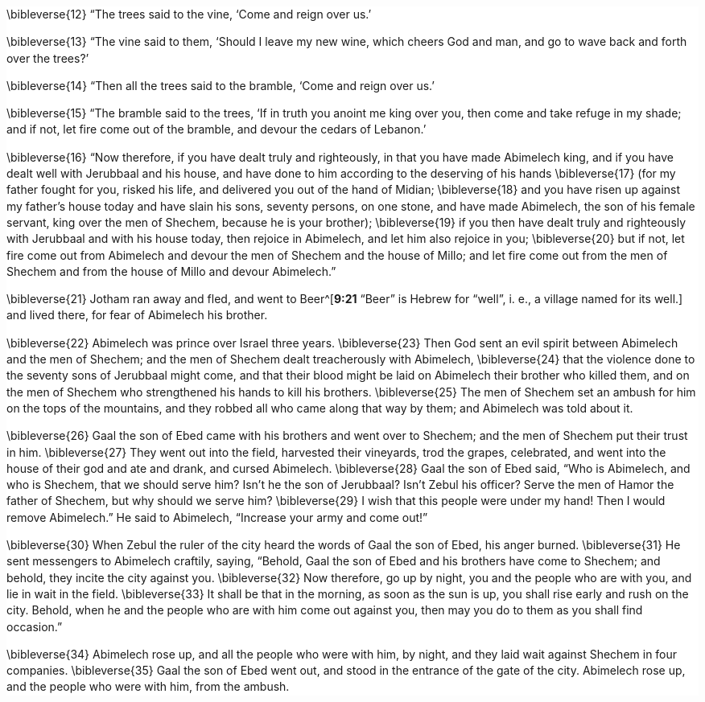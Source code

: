 \bibleverse{12} “The trees said to the vine, ‘Come and reign over us.’ 

\bibleverse{13} “The vine said to them, ‘Should I leave my new wine, which cheers God and man, and go to wave back and forth over the trees?’ 

\bibleverse{14} “Then all the trees said to the bramble, ‘Come and reign over us.’ 

\bibleverse{15} “The bramble said to the trees, ‘If in truth you anoint me king over you, then come and take refuge in my shade; and if not, let fire come out of the bramble, and devour the cedars of Lebanon.’ 

\bibleverse{16} “Now therefore, if you have dealt truly and righteously, in that you have made Abimelech king, and if you have dealt well with Jerubbaal and his house, and have done to him according to the deserving of his hands \bibleverse{17} (for my father fought for you, risked his life, and delivered you out of the hand of Midian; \bibleverse{18} and you have risen up against my father’s house today and have slain his sons, seventy persons, on one stone, and have made Abimelech, the son of his female servant, king over the men of Shechem, because he is your brother); \bibleverse{19} if you then have dealt truly and righteously with Jerubbaal and with his house today, then rejoice in Abimelech, and let him also rejoice in you; \bibleverse{20} but if not, let fire come out from Abimelech and devour the men of Shechem and the house of Millo; and let fire come out from the men of Shechem and from the house of Millo and devour Abimelech.” 

\bibleverse{21} Jotham ran away and fled, and went to Beer^[**9:21** “Beer” is Hebrew for “well”, i. e., a village named for its well.] and lived there, for fear of Abimelech his brother. 


\bibleverse{22} Abimelech was prince over Israel three years. \bibleverse{23} Then God sent an evil spirit between Abimelech and the men of Shechem; and the men of Shechem dealt treacherously with Abimelech, \bibleverse{24} that the violence done to the seventy sons of Jerubbaal might come, and that their blood might be laid on Abimelech their brother who killed them, and on the men of Shechem who strengthened his hands to kill his brothers. \bibleverse{25} The men of Shechem set an ambush for him on the tops of the mountains, and they robbed all who came along that way by them; and Abimelech was told about it. 

\bibleverse{26} Gaal the son of Ebed came with his brothers and went over to Shechem; and the men of Shechem put their trust in him. \bibleverse{27} They went out into the field, harvested their vineyards, trod the grapes, celebrated, and went into the house of their god and ate and drank, and cursed Abimelech. \bibleverse{28} Gaal the son of Ebed said, “Who is Abimelech, and who is Shechem, that we should serve him? Isn’t he the son of Jerubbaal? Isn’t Zebul his officer? Serve the men of Hamor the father of Shechem, but why should we serve him? \bibleverse{29} I wish that this people were under my hand! Then I would remove Abimelech.” He said to Abimelech, “Increase your army and come out!” 

\bibleverse{30} When Zebul the ruler of the city heard the words of Gaal the son of Ebed, his anger burned. \bibleverse{31} He sent messengers to Abimelech craftily, saying, “Behold, Gaal the son of Ebed and his brothers have come to Shechem; and behold, they incite the city against you. \bibleverse{32} Now therefore, go up by night, you and the people who are with you, and lie in wait in the field. \bibleverse{33} It shall be that in the morning, as soon as the sun is up, you shall rise early and rush on the city. Behold, when he and the people who are with him come out against you, then may you do to them as you shall find occasion.” 

\bibleverse{34} Abimelech rose up, and all the people who were with him, by night, and they laid wait against Shechem in four companies. \bibleverse{35} Gaal the son of Ebed went out, and stood in the entrance of the gate of the city. Abimelech rose up, and the people who were with him, from the ambush. 
